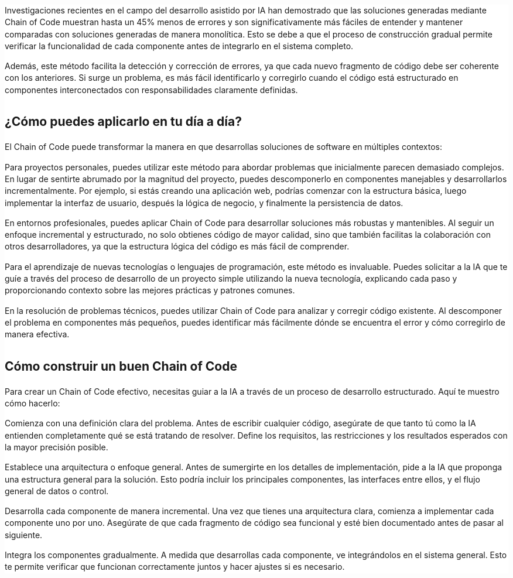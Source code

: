 Investigaciones recientes en el campo del desarrollo asistido por IA han demostrado que las soluciones generadas mediante Chain of Code muestran hasta un 45% menos de errores y son significativamente más fáciles de entender y mantener comparadas con soluciones generadas de manera monolítica. Esto se debe a que el proceso de construcción gradual permite verificar la funcionalidad de cada componente antes de integrarlo en el sistema completo.

Además, este método facilita la detección y corrección de errores, ya que cada nuevo fragmento de código debe ser coherente con los anteriores. Si surge un problema, es más fácil identificarlo y corregirlo cuando el código está estructurado en componentes interconectados con responsabilidades claramente definidas.

## ¿Cómo puedes aplicarlo en tu día a día?

El Chain of Code puede transformar la manera en que desarrollas soluciones de software en múltiples contextos:

Para proyectos personales, puedes utilizar este método para abordar problemas que inicialmente parecen demasiado complejos. En lugar de sentirte abrumado por la magnitud del proyecto, puedes descomponerlo en componentes manejables y desarrollarlos incrementalmente. Por ejemplo, si estás creando una aplicación web, podrías comenzar con la estructura básica, luego implementar la interfaz de usuario, después la lógica de negocio, y finalmente la persistencia de datos.

En entornos profesionales, puedes aplicar Chain of Code para desarrollar soluciones más robustas y mantenibles. Al seguir un enfoque incremental y estructurado, no solo obtienes código de mayor calidad, sino que también facilitas la colaboración con otros desarrolladores, ya que la estructura lógica del código es más fácil de comprender.

Para el aprendizaje de nuevas tecnologías o lenguajes de programación, este método es invaluable. Puedes solicitar a la IA que te guíe a través del proceso de desarrollo de un proyecto simple utilizando la nueva tecnología, explicando cada paso y proporcionando contexto sobre las mejores prácticas y patrones comunes.

En la resolución de problemas técnicos, puedes utilizar Chain of Code para analizar y corregir código existente. Al descomponer el problema en componentes más pequeños, puedes identificar más fácilmente dónde se encuentra el error y cómo corregirlo de manera efectiva.

## Cómo construir un buen Chain of Code

Para crear un Chain of Code efectivo, necesitas guiar a la IA a través de un proceso de desarrollo estructurado. Aquí te muestro cómo hacerlo:

Comienza con una definición clara del problema. Antes de escribir cualquier código, asegúrate de que tanto tú como la IA entienden completamente qué se está tratando de resolver. Define los requisitos, las restricciones y los resultados esperados con la mayor precisión posible.

Establece una arquitectura o enfoque general. Antes de sumergirte en los detalles de implementación, pide a la IA que proponga una estructura general para la solución. Esto podría incluir los principales componentes, las interfaces entre ellos, y el flujo general de datos o control.

Desarrolla cada componente de manera incremental. Una vez que tienes una arquitectura clara, comienza a implementar cada componente uno por uno. Asegúrate de que cada fragmento de código sea funcional y esté bien documentado antes de pasar al siguiente.

Integra los componentes gradualmente. A medida que desarrollas cada componente, ve integrándolos en el sistema general. Esto te permite verificar que funcionan correctamente juntos y hacer ajustes si es necesario.
